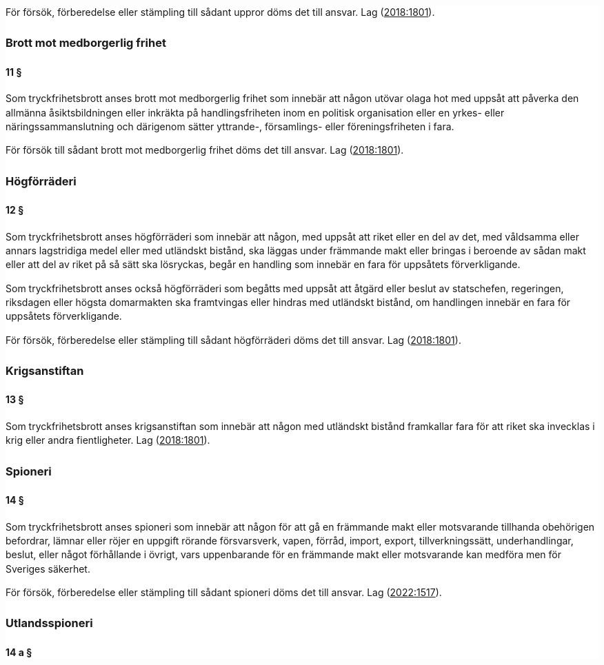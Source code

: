 För försök, förberedelse eller stämpling till sådant uppror döms det till ansvar. Lag ([2018:1801](https://selex.se/eli/sfs/2018/1801)).

### Brott mot medborgerlig frihet

#### 11 §

Som tryckfrihetsbrott anses brott mot medborgerlig frihet som innebär att någon utövar olaga hot med uppsåt att påverka den allmänna åsiktsbildningen eller inkräkta på handlingsfriheten inom en politisk organisation eller en yrkes- eller näringssammanslutning och därigenom sätter yttrande-, församlings- eller föreningsfriheten i fara.

För försök till sådant brott mot medborgerlig frihet döms det till ansvar. Lag ([2018:1801](https://selex.se/eli/sfs/2018/1801)).

### Högförräderi

#### 12 §

Som tryckfrihetsbrott anses högförräderi som innebär att någon, med uppsåt att riket eller en del av det, med våldsamma eller annars lagstridiga medel eller med utländskt bistånd, ska läggas under främmande makt eller bringas i beroende av sådan makt eller att del av riket på så sätt ska lösryckas, begår en handling som innebär en fara för uppsåtets förverkligande.

Som tryckfrihetsbrott anses också högförräderi som begåtts med uppsåt att åtgärd eller beslut av statschefen, regeringen, riksdagen eller högsta domarmakten ska framtvingas eller hindras med utländskt bistånd, om handlingen innebär en fara för uppsåtets förverkligande.

För försök, förberedelse eller stämpling till sådant högförräderi döms det till ansvar. Lag ([2018:1801](https://selex.se/eli/sfs/2018/1801)).

### Krigsanstiftan

#### 13 §

Som tryckfrihetsbrott anses krigsanstiftan som innebär att någon med utländskt bistånd framkallar fara för att riket ska invecklas i krig eller andra fientligheter. Lag ([2018:1801](https://selex.se/eli/sfs/2018/1801)).

### Spioneri

#### 14 §

Som tryckfrihetsbrott anses spioneri som innebär att någon för att gå en främmande makt eller motsvarande tillhanda obehörigen befordrar, lämnar eller röjer en uppgift rörande försvarsverk, vapen, förråd, import, export, tillverkningssätt, underhandlingar, beslut, eller något förhållande i övrigt, vars uppenbarande för en främmande makt eller motsvarande kan medföra men för Sveriges säkerhet.

För försök, förberedelse eller stämpling till sådant spioneri döms det till ansvar. Lag ([2022:1517](https://selex.se/eli/sfs/2022/1517)).

### Utlandsspioneri

#### 14 a §
